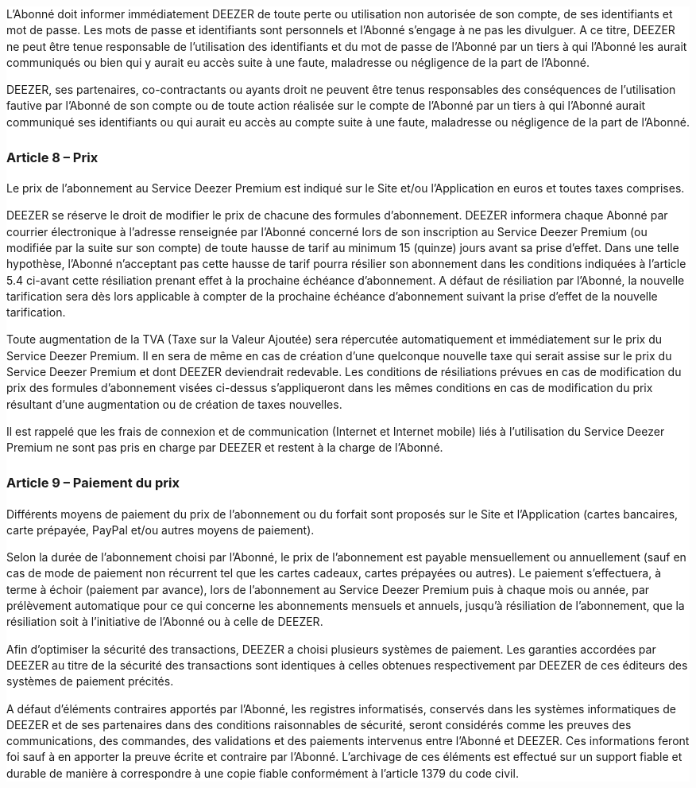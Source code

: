 L’Abonné doit informer immédiatement DEEZER de toute perte ou utilisation non autorisée de son compte, de ses identifiants et mot de passe. Les mots de passe et identifiants sont personnels et l’Abonné s’engage à ne pas les divulguer. A ce titre, DEEZER ne peut être tenue responsable de l’utilisation des identifiants et du mot de passe de l’Abonné par un tiers à qui l’Abonné les aurait communiqués ou bien qui y aurait eu accès suite à une faute, maladresse ou négligence de la part de l’Abonné.

DEEZER, ses partenaires, co-contractants ou ayants droit ne peuvent être tenus responsables des conséquences de l’utilisation fautive par l’Abonné de son compte ou de toute action réalisée sur le compte de l’Abonné par un tiers à qui l’Abonné aurait communiqué ses identifiants ou qui aurait eu accès au compte suite à une faute, maladresse ou négligence de la part de l’Abonné.

### Article 8 – Prix

Le prix de l’abonnement au Service Deezer Premium est indiqué sur le Site et/ou l’Application en euros et toutes taxes comprises.

DEEZER se réserve le droit de modifier le prix de chacune des formules d’abonnement. DEEZER informera chaque Abonné par courrier électronique à l’adresse renseignée par l’Abonné concerné lors de son inscription au Service Deezer Premium (ou modifiée par la suite sur son compte) de toute hausse de tarif au minimum 15 (quinze) jours avant sa prise d’effet. Dans une telle hypothèse, l’Abonné n’acceptant pas cette hausse de tarif pourra résilier son abonnement dans les conditions indiquées à l’article 5.4 ci-avant cette résiliation prenant effet à la prochaine échéance d’abonnement. A défaut de résiliation par l’Abonné, la nouvelle tarification sera dès lors applicable à compter de la prochaine échéance d’abonnement suivant la prise d’effet de la nouvelle tarification.

Toute augmentation de la TVA (Taxe sur la Valeur Ajoutée) sera répercutée automatiquement et immédiatement sur le prix du Service Deezer Premium. Il en sera de même en cas de création d’une quelconque nouvelle taxe qui serait assise sur le prix du Service Deezer Premium et dont DEEZER deviendrait redevable. Les conditions de résiliations prévues en cas de modification du prix des formules d’abonnement visées ci-dessus s’appliqueront dans les mêmes conditions en cas de modification du prix résultant d’une augmentation ou de création de taxes nouvelles.

Il est rappelé que les frais de connexion et de communication (Internet et Internet mobile) liés à l’utilisation du Service Deezer Premium ne sont pas pris en charge par DEEZER et restent à la charge de l’Abonné.

### Article 9 – Paiement du prix

Différents moyens de paiement du prix de l’abonnement ou du forfait sont proposés sur le Site et l’Application (cartes bancaires, carte prépayée, PayPal et/ou autres moyens de paiement).

Selon la durée de l’abonnement choisi par l’Abonné, le prix de l’abonnement est payable mensuellement ou annuellement (sauf en cas de mode de paiement non récurrent tel que les cartes cadeaux, cartes prépayées ou autres). Le paiement s’effectuera, à terme à échoir (paiement par avance), lors de l’abonnement au Service Deezer Premium puis à chaque mois ou année, par prélèvement automatique pour ce qui concerne les abonnements mensuels et annuels, jusqu’à résiliation de l’abonnement, que la résiliation soit à l’initiative de l’Abonné ou à celle de DEEZER.

Afin d’optimiser la sécurité des transactions, DEEZER a choisi plusieurs systèmes de paiement. Les garanties accordées par DEEZER au titre de la sécurité des transactions sont identiques à celles obtenues respectivement par DEEZER de ces éditeurs des systèmes de paiement précités.

A défaut d’éléments contraires apportés par l’Abonné, les registres informatisés, conservés dans les systèmes informatiques de DEEZER et de ses partenaires dans des conditions raisonnables de sécurité, seront considérés comme les preuves des communications, des commandes, des validations et des paiements intervenus entre l’Abonné et DEEZER. Ces informations feront foi sauf à en apporter la preuve écrite et contraire par l’Abonné. L’archivage de ces éléments est effectué sur un support fiable et durable de manière à correspondre à une copie fiable conformément à l’article 1379 du code civil.
